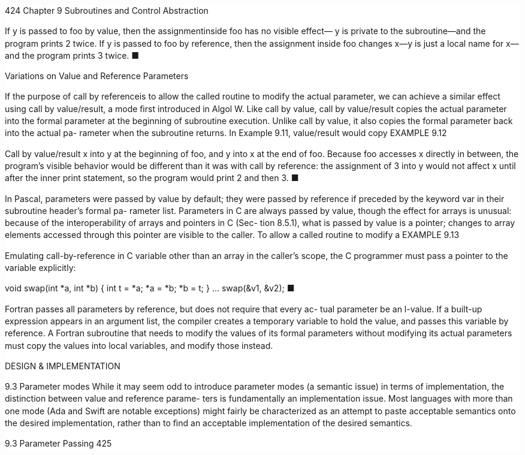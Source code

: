 424 Chapter 9 Subroutines and Control Abstraction

If y is passed to foo by value, then the assignmentinside foo has no visible effect— y is private to the subroutine—and the program prints 2 twice. If y is passed to foo by reference, then the assignment inside foo changes x—y is just a local name for x—and the program prints 3 twice. ■

Variations on Value and Reference Parameters

If the purpose of call by referenceis to allow the called routine to modify the actual parameter, we can achieve a similar effect using call by value/result, a mode ﬁrst introduced in Algol W. Like call by value, call by value/result copies the actual parameter into the formal parameter at the beginning of subroutine execution. Unlike call by value, it also copies the formal parameter back into the actual pa- rameter when the subroutine returns. In Example 9.11, value/result would copy EXAMPLE 9.12

Call by value/result x into y at the beginning of foo, and y into x at the end of foo. Because foo accesses x directly in between, the program’s visible behavior would be different than it was with call by reference: the assignment of 3 into y would not affect x until after the inner print statement, so the program would print 2 and then 3. ■

In Pascal, parameters were passed by value by default; they were passed by reference if preceded by the keyword var in their subroutine header’s formal pa- rameter list. Parameters in C are always passed by value, though the effect for arrays is unusual: because of the interoperability of arrays and pointers in C (Sec- tion 8.5.1), what is passed by value is a pointer; changes to array elements accessed through this pointer are visible to the caller. To allow a called routine to modify a EXAMPLE 9.13

Emulating call-by-reference in C variable other than an array in the caller’s scope, the C programmer must pass a pointer to the variable explicitly:

void swap(int *a, int *b) { int t = *a; *a = *b; *b = t; } ... swap(&v1, &v2); ■

Fortran passes all parameters by reference, but does not require that every ac- tual parameter be an l-value. If a built-up expression appears in an argument list, the compiler creates a temporary variable to hold the value, and passes this variable by reference. A Fortran subroutine that needs to modify the values of its formal parameters without modifying its actual parameters must copy the values into local variables, and modify those instead.

DESIGN & IMPLEMENTATION

9.3 Parameter modes While it may seem odd to introduce parameter modes (a semantic issue) in terms of implementation, the distinction between value and reference parame- ters is fundamentally an implementation issue. Most languages with more than one mode (Ada and Swift are notable exceptions) might fairly be characterized as an attempt to paste acceptable semantics onto the desired implementation, rather than to ﬁnd an acceptable implementation of the desired semantics.

9.3 Parameter Passing 425
